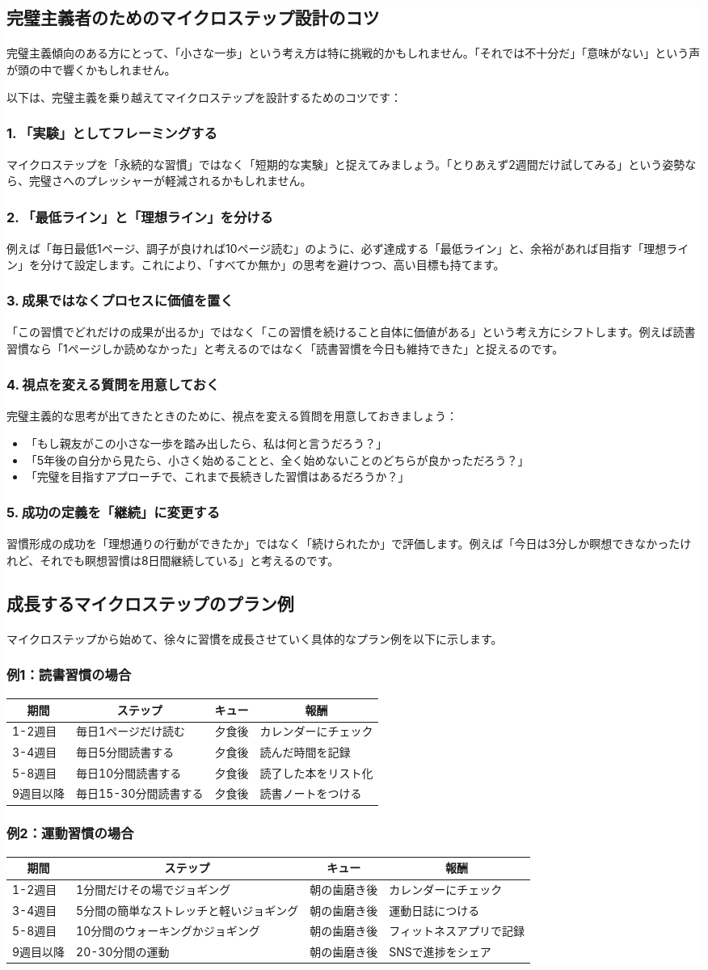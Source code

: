 ## 完璧主義者のためのマイクロステップ設計のコツ

完璧主義傾向のある方にとって、「小さな一歩」という考え方は特に挑戦的かもしれません。「それでは不十分だ」「意味がない」という声が頭の中で響くかもしれません。

以下は、完璧主義を乗り越えてマイクロステップを設計するためのコツです：

### 1. 「実験」としてフレーミングする

マイクロステップを「永続的な習慣」ではなく「短期的な実験」と捉えてみましょう。「とりあえず2週間だけ試してみる」という姿勢なら、完璧さへのプレッシャーが軽減されるかもしれません。

### 2. 「最低ライン」と「理想ライン」を分ける

例えば「毎日最低1ページ、調子が良ければ10ページ読む」のように、必ず達成する「最低ライン」と、余裕があれば目指す「理想ライン」を分けて設定します。これにより、「すべてか無か」の思考を避けつつ、高い目標も持てます。

### 3. 成果ではなくプロセスに価値を置く

「この習慣でどれだけの成果が出るか」ではなく「この習慣を続けること自体に価値がある」という考え方にシフトします。例えば読書習慣なら「1ページしか読めなかった」と考えるのではなく「読書習慣を今日も維持できた」と捉えるのです。

### 4. 視点を変える質問を用意しておく

完璧主義的な思考が出てきたときのために、視点を変える質問を用意しておきましょう：
- 「もし親友がこの小さな一歩を踏み出したら、私は何と言うだろう？」
- 「5年後の自分から見たら、小さく始めることと、全く始めないことのどちらが良かっただろう？」
- 「完璧を目指すアプローチで、これまで長続きした習慣はあるだろうか？」

### 5. 成功の定義を「継続」に変更する

習慣形成の成功を「理想通りの行動ができたか」ではなく「続けられたか」で評価します。例えば「今日は3分しか瞑想できなかったけれど、それでも瞑想習慣は8日間継続している」と考えるのです。

## 成長するマイクロステップのプラン例

マイクロステップから始めて、徐々に習慣を成長させていく具体的なプラン例を以下に示します。

### 例1：読書習慣の場合

| 期間 | ステップ | キュー | 報酬 |
|-----|----------|-------|------|
| 1-2週目 | 毎日1ページだけ読む | 夕食後 | カレンダーにチェック |
| 3-4週目 | 毎日5分間読書する | 夕食後 | 読んだ時間を記録 |
| 5-8週目 | 毎日10分間読書する | 夕食後 | 読了した本をリスト化 |
| 9週目以降 | 毎日15-30分間読書する | 夕食後 | 読書ノートをつける |

### 例2：運動習慣の場合

| 期間 | ステップ | キュー | 報酬 |
|-----|----------|-------|------|
| 1-2週目 | 1分間だけその場でジョギング | 朝の歯磨き後 | カレンダーにチェック |
| 3-4週目 | 5分間の簡単なストレッチと軽いジョギング | 朝の歯磨き後 | 運動日誌につける |
| 5-8週目 | 10分間のウォーキングかジョギング | 朝の歯磨き後 | フィットネスアプリで記録 |
| 9週目以降 | 20-30分間の運動 | 朝の歯磨き後 | SNSで進捗をシェア |
